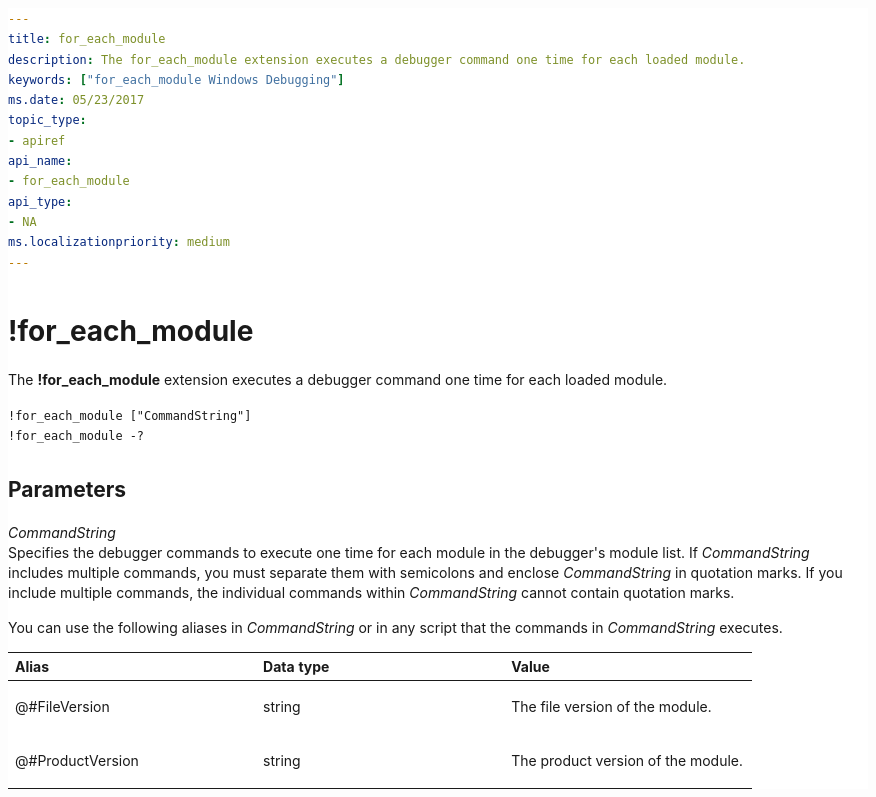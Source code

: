 ```yaml
---
title: for_each_module
description: The for_each_module extension executes a debugger command one time for each loaded module.
keywords: ["for_each_module Windows Debugging"]
ms.date: 05/23/2017
topic_type:
- apiref
api_name:
- for_each_module
api_type:
- NA
ms.localizationpriority: medium
---
```


# !for\_each\_module


The **!for\_each\_module** extension executes a debugger command one time for each loaded module.

```dbgcmd
!for_each_module ["CommandString"]
!for_each_module -?
```

## <span id="ddk__for_each_module_dbg"></span><span id="DDK__FOR_EACH_MODULE_DBG"></span>Parameters


<span id="_______CommandString______"></span><span id="_______commandstring______"></span><span id="_______COMMANDSTRING______"></span> *CommandString*   
Specifies the debugger commands to execute one time for each module in the debugger's module list. If *CommandString* includes multiple commands, you must separate them with semicolons and enclose *CommandString* in quotation marks. If you include multiple commands, the individual commands within *CommandString* cannot contain quotation marks.

You can use the following aliases in *CommandString* or in any script that the commands in *CommandString* executes.

<table>
<colgroup>
<col width="33%" />
<col width="33%" />
<col width="33%" />
</colgroup>
<thead>
<tr class="header">
<th align="left">Alias</th>
<th align="left">Data type</th>
<th align="left">Value</th>
</tr>
</thead>
<tbody>
<tr class="odd">
<td align="left"><p>@#FileVersion</p></td>
<td align="left"><p>string</p></td>
<td align="left"><p>The file version of the module.</p></td>
</tr>
<tr class="even">
<td align="left"><p>@#ProductVersion</p></td>
<td align="left"><p>string</p></td>
<td align="left"><p>The product version of the module.</p></td>
</tr>